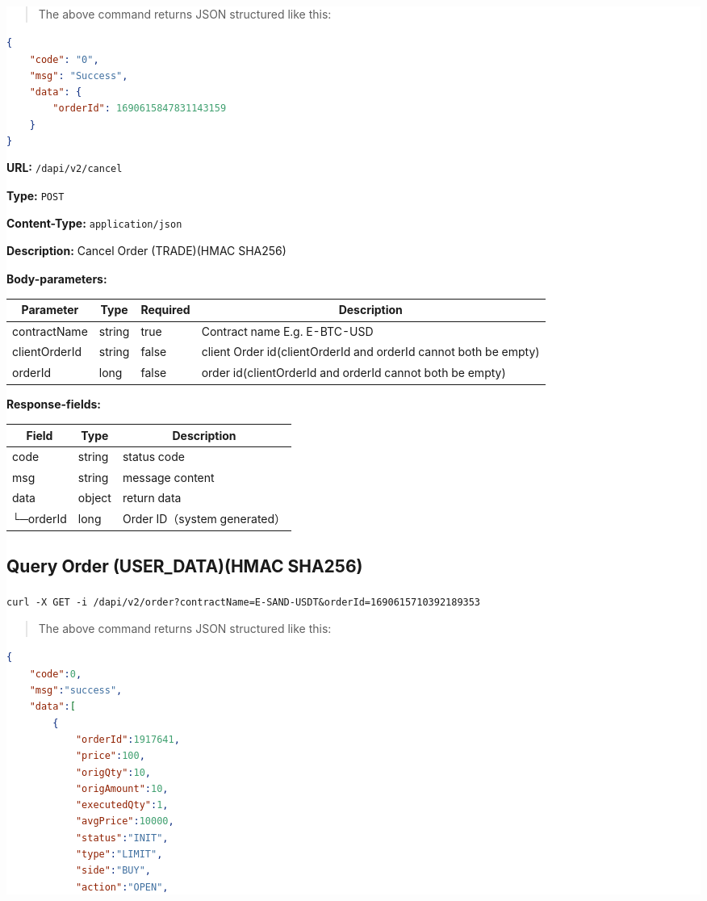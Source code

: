 > The above command returns JSON structured like this:

```json
{
	"code": "0",
	"msg": "Success",
	"data": {
		"orderId": 1690615847831143159
	}
}
```

**URL:** `/dapi/v2/cancel`

**Type:** `POST`


**Content-Type:** `application/json`

**Description:** Cancel Order (TRADE)(HMAC SHA256)




**Body-parameters:**

| Parameter | Type | Required | Description |
|-----------|------|----------|-------------|
|contractName|string|true|Contract name E.g. E-BTC-USD|-|
|clientOrderId|string|false|client Order id(clientOrderId and orderId cannot both be empty)|-|
|orderId|long|false|order id(clientOrderId and orderId cannot both be empty)|-|



**Response-fields:**

| Field | Type | Description |
|-------|------|-------------|
|code|string|status code|-|
|msg|string|message content|-|
|data|object|return data|-|
|└─orderId|long|Order ID（system generated）|-|

## Query Order (USER_DATA)(HMAC SHA256)

```demo
curl -X GET -i /dapi/v2/order?contractName=E-SAND-USDT&orderId=1690615710392189353
```

> The above command returns JSON structured like this:

```json
{
    "code":0,
    "msg":"success",
    "data":[
        {
            "orderId":1917641, 
            "price":100,
            "origQty":10,
            "origAmount":10,
            "executedQty":1,
            "avgPrice":10000,
            "status":"INIT", 
            "type":"LIMIT",
            "side":"BUY",
            "action":"OPEN",
```
